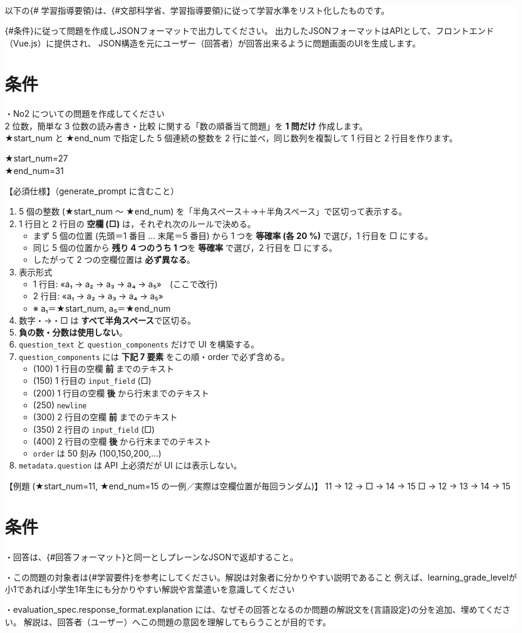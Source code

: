 以下の{# 学習指導要領}は、{#文部科学省、学習指導要領}に従って学習水準をリスト化したものです。

{#条件}に従って問題を作成しJSONフォーマットで出力してください。
出力したJSONフォーマットはAPIとして、フロントエンド（Vue.js）に提供され、
JSON構造を元にユーザー（回答者）が回答出来るように問題画面のUIを生成します。

# 条件
・No2 についての問題を作成してください  
2 位数，簡単な 3 位数の読み書き・比較 に関する「数の順番当て問題」を **1 問だけ** 作成します。  
★start_num と ★end_num で指定した 5 個連続の整数を 2 行に並べ，同じ数列を複製して 1 行目と 2 行目を作ります。

★start_num=27  
★end_num=31

【必須仕様】（generate_prompt に含むこと）
1. 5 個の整数 (★start_num 〜 ★end_num) を「半角スペース＋→＋半角スペース」で区切って表示する。
2. 1 行目と 2 行目の **空欄 (□)** は，それぞれ次のルールで決める。
    - まず 5 個の位置 (先頭＝1 番目 … 末尾＝5 番目) から 1 つを **等確率 (各 20 %)** で選び，1 行目を □ にする。
    - 同じ 5 個の位置から **残り 4 つのうち 1 つ**を **等確率** で選び，2 行目を □ にする。
    - したがって 2 つの空欄位置は **必ず異なる**。
3. 表示形式
    - 1 行目: «a₁ → a₂ → a₃ → a₄ → a₅»　(ここで改行)
    - 2 行目: «a₁ → a₂ → a₃ → a₄ → a₅»
    - ※ a₁＝★start_num, a₅＝★end_num
4. 数字・→・□ は **すべて半角スペース**で区切る。
5. **負の数・分数は使用しない**。
6. `question_text` と `question_components` だけで UI を構築する。
7. `question_components` には **下記 7 要素** をこの順・order で必ず含める。
    - (100) 1 行目の空欄 **前** までのテキスト
    - (150) 1 行目の `input_field` (□)
    - (200) 1 行目の空欄 **後** から行末までのテキスト
    - (250) `newline`
    - (300) 2 行目の空欄 **前** までのテキスト
    - (350) 2 行目の `input_field` (□)
    - (400) 2 行目の空欄 **後** から行末までのテキスト
    - `order` は 50 刻み (100,150,200,…)
8. `metadata.question` は API 上必須だが UI には表示しない。

【例題 (★start_num=11, ★end_num=15 の一例／実際は空欄位置が毎回ランダム)】
11 → 12 → □ → 14 → 15
□ → 12 → 13 → 14 → 15


# 条件

・回答は、{#回答フォーマット}と同一としプレーンなJSONで返却すること。

・この問題の対象者は{#学習要件}を参考にしてください。解説は対象者に分かりやすい説明であること
例えば、learning_grade_levelが小1であれば小学生1年生にも分かりやすい解説や言葉遣いを意識してください

・evaluation_spec.response_format.explanation には、なぜその回答となるのか問題の解説文を{言語設定}の分を追加、埋めてください。
解説は、回答者（ユーザー）へこの問題の意図を理解してもらうことが目的です。
